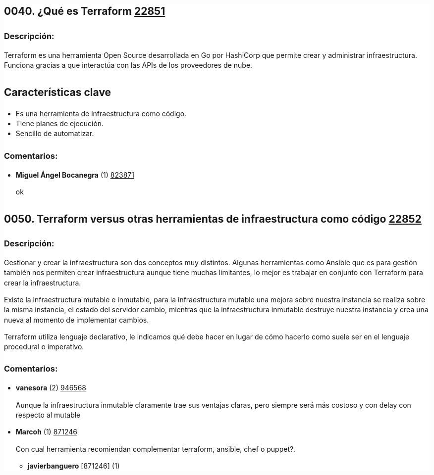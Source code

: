 ## 0040. ¿Qué es Terraform [22851](https://platzi.com/clases/1712-devops-terraform/22851-que-es-terraform/)

### Descripción:


Terraform es una herramienta Open Source desarrollada en Go por HashiCorp que permite crear y administrar infraestructura. Funciona gracias a que interactúa con las APIs de los proveedores de nube.

## Características clave

* Es una herramienta de infraestructura como código.
* Tiene planes de ejecución.
* Sencillo de automatizar.



### Comentarios:

* **Miguel Ángel Bocanegra** (1) [823871](https://platzi.com/comentario/823871/) 

	ok

## 0050. Terraform versus otras herramientas de infraestructura como código [22852](https://platzi.com/clases/1712-devops-terraform/22852-terraform-versus-otras-herramientas-de-infraestruc/)

### Descripción:


Gestionar y crear la infraestructura son dos conceptos muy distintos. Algunas herramientas como Ansible que es para gestión también nos permiten crear infraestructura aunque tiene muchas limitantes, lo mejor es trabajar en conjunto con Terraform para crear la infraestructura.

Existe la infraestructura mutable e inmutable, para la infraestructura mutable una mejora sobre nuestra instancia se realiza sobre la misma instancia, el estado del servidor cambio, mientras que la infraestructura inmutable destruye nuestra instancia y crea una nueva al momento de implementar cambios.

Terraform utiliza lenguaje declarativo, le indicamos qué debe hacer en lugar de cómo hacerlo como suele ser en el lenguaje procedural o imperativo.

### Comentarios:

* **vanesora** (2) [946568](https://platzi.com/comentario/946568/) 

	Aunque la infraestructura inmutable claramente trae sus ventajas claras, pero siempre será más costoso y con delay con respecto al mutable

* **Marcoh** (1) [871246](https://platzi.com/comentario/871246/) 

	Con cual herramienta recomiendan complementar terraform, ansible, chef o puppet?.

	* **javierbanguero** [871246] (1)
